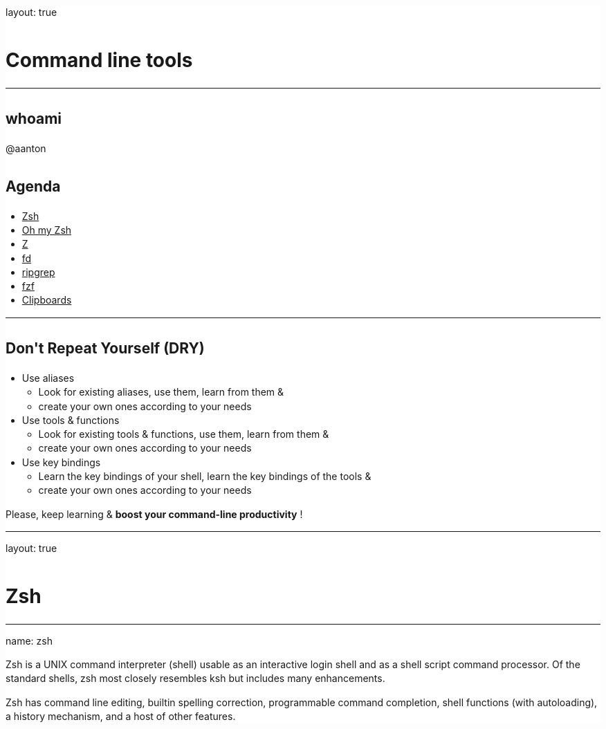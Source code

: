 layout: true

# Command line tools

---

## whoami

@aanton

## Agenda

* [Zsh](#zsh)
* [Oh my Zsh](#ohmyzsh)
* [Z](#z)
* [fd](#fd)
* [ripgrep](#ripgrep)
* [fzf](#fzf)
* [Clipboards](#clipboards)

---

## Don't Repeat Yourself (DRY)

* Use aliases
  * Look for existing aliases, use them, learn from them &
  * create your own ones according to your needs
* Use tools & functions
  * Look for existing tools & functions, use them, learn from them &
  * create your own ones according to your needs
* Use key bindings
  * Learn the key bindings of your shell, learn the key bindings of the tools &
  * create your own ones according to your needs

Please, keep learning & **boost your command-line productivity** !

---

layout: true

# Zsh

---

name: zsh

Zsh is a UNIX command interpreter (shell) usable as an interactive login shell and as a shell script command processor. Of the standard shells, zsh most closely resembles ksh but includes many enhancements.

Zsh has command line editing, builtin spelling correction, programmable command completion, shell functions (with autoloading), a history mechanism, and a host of other features.
